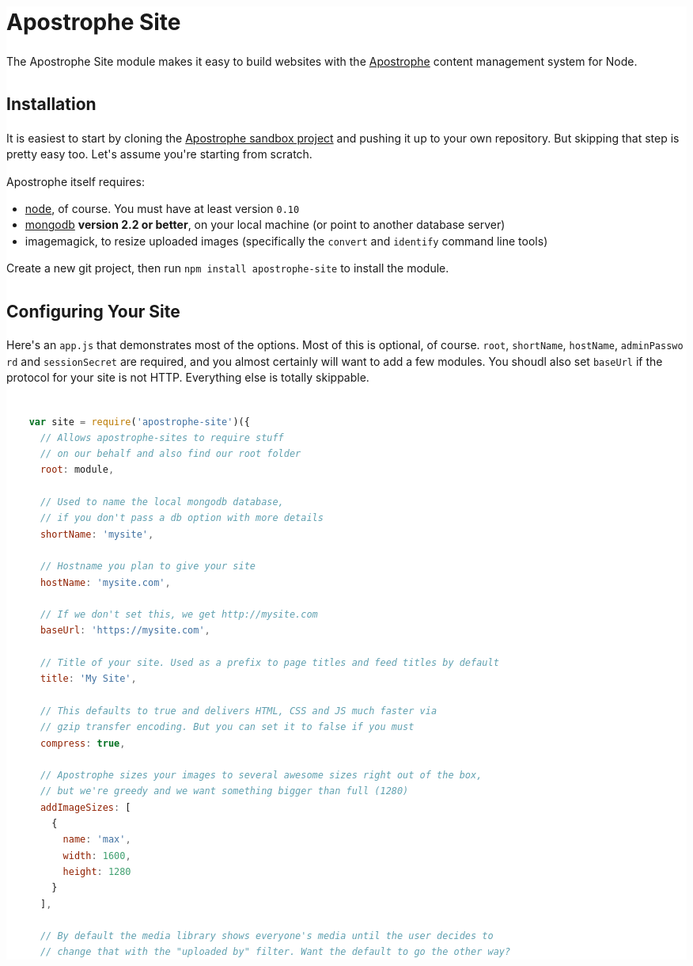 # Apostrophe Site

The Apostrophe Site module makes it easy to build websites with the [Apostrophe](http://github.com/punkave/apostrophe) content management system for Node.

## Installation

It is easiest to start by cloning the [Apostrophe sandbox project](http://github.com/punkave/apostrophe-sandbox) and pushing it up to your own repository. But skipping that step is pretty easy too. Let's assume you're starting from scratch.

Apostrophe itself requires:

* [node](http://nodejs.org/), of course. You must have at least version `0.10`
* [mongodb](http://www.mongodb.org/) **version 2.2 or better**, on your local machine (or point to another database server)
* imagemagick, to resize uploaded images (specifically the `convert` and `identify` command line tools)

Create a new git project, then run `npm install apostrophe-site` to install the module.

## Configuring Your Site

Here's an `app.js` that demonstrates most of the options. Most of this is optional, of course. `root`, `shortName`, `hostName`, `adminPassword` and `sessionSecret` are required, and you almost certainly will want to add a few modules. You shoudl also set `baseUrl` if the protocol for your site is not HTTP. Everything else is totally skippable.

```javascript

    var site = require('apostrophe-site')({
      // Allows apostrophe-sites to require stuff
      // on our behalf and also find our root folder
      root: module,

      // Used to name the local mongodb database,
      // if you don't pass a db option with more details
      shortName: 'mysite',

      // Hostname you plan to give your site
      hostName: 'mysite.com',

      // If we don't set this, we get http://mysite.com
      baseUrl: 'https://mysite.com',

      // Title of your site. Used as a prefix to page titles and feed titles by default
      title: 'My Site',

      // This defaults to true and delivers HTML, CSS and JS much faster via
      // gzip transfer encoding. But you can set it to false if you must
      compress: true,

      // Apostrophe sizes your images to several awesome sizes right out of the box,
      // but we're greedy and we want something bigger than full (1280)
      addImageSizes: [
        {
          name: 'max',
          width: 1600,
          height: 1280
        }
      ],

      // By default the media library shows everyone's media until the user decides to
      // change that with the "uploaded by" filter. Want the default to go the other way?
```
